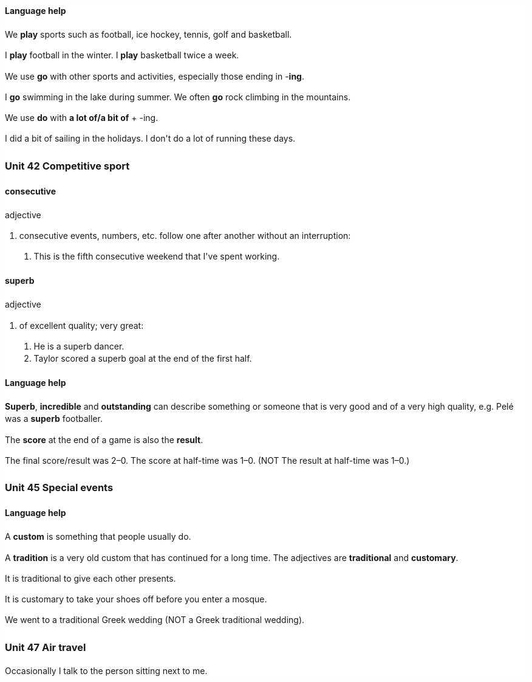 #### Language help
We **play** sports such as football, ice hockey, tennis, golf and basketball.

I **play** football in the winter.  I **play** basketball twice a week.

We use **go** with other sports and activities, especially those ending in -**ing**.

I **go** swimming in the lake during summer.  We often **go** rock climbing in the mountains.

We use **do** with **a lot of/a bit of** + -ing.

I did a bit of sailing in the holidays.   I don't do a lot of running these days.


### Unit 42 Competitive sport

#### consecutive
adjective

1. consecutive events, numbers, etc. follow one after another without an interruption:
   
   1. This is the fifth consecutive weekend that I've spent working.

#### superb
adjective

1. of excellent quality; very great:
   
   1. He is a superb dancer.
   2. Taylor scored a superb goal at the end of the first half.

#### Language help
**Superb**, **incredible** and **outstanding** can describe something or someone that is very good and of a very high quality, e.g. Pelé was a **superb** footballer.

The **score** at the end of a game is also the **result**.

The final score/result was 2–0. The score at half-time was 1–0. (NOT The result at half-time was 1–0.)

### Unit 45 Special events

#### Language help
A **custom** is something that people usually do. 

A **tradition** is a very old custom that has continued for a long time. The adjectives are **traditional** and **customary**.

It is traditional to give each other presents.

It is customary to take your shoes off before you enter a mosque.

We went to a traditional Greek wedding (NOT a Greek traditional wedding).



### Unit 47 Air travel

Occasionally I talk to the person sitting next to me.
